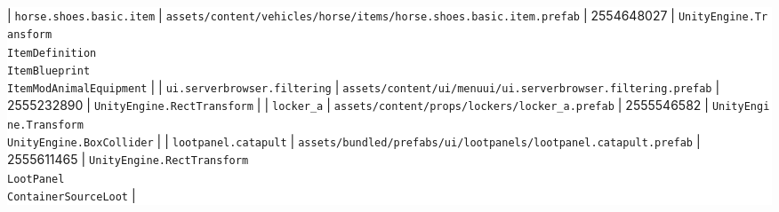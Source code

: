 | `horse.shoes.basic.item` | `assets/content/vehicles/horse/items/horse.shoes.basic.item.prefab` | 2554648027 | `UnityEngine.Transform`<br>`ItemDefinition`<br>`ItemBlueprint`<br>`ItemModAnimalEquipment` |
| `ui.serverbrowser.filtering` | `assets/content/ui/menuui/ui.serverbrowser.filtering.prefab` | 2555232890 | `UnityEngine.RectTransform` |
| `locker_a` | `assets/content/props/lockers/locker_a.prefab` | 2555546582 | `UnityEngine.Transform`<br>`UnityEngine.BoxCollider` |
| `lootpanel.catapult` | `assets/bundled/prefabs/ui/lootpanels/lootpanel.catapult.prefab` | 2555611465 | `UnityEngine.RectTransform`<br>`LootPanel`<br>`ContainerSourceLoot` |
